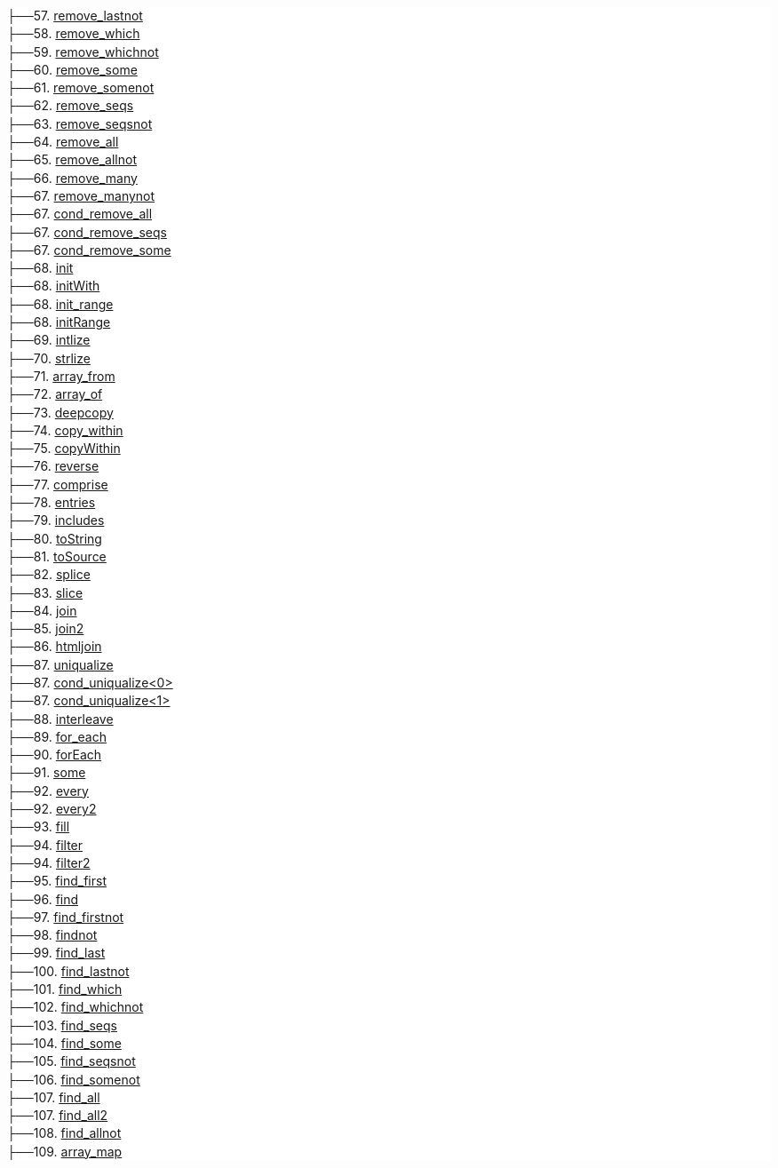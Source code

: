├──57. [remove_lastnot](elist/Images/remove_lastnot.0.png)  <br>
├──58. [remove_which](elist/Images/remove_which.0.png)  <br>
├──59. [remove_whichnot](elist/Images/remove_whichnot.0.png)  <br>
├──60. [remove_some](elist/Images/remove_some.0.png)  <br>
├──61. [remove_somenot](elist/Images/remove_somenot.0.png)  <br>
├──62. [remove_seqs](elist/Images/remove_seqs.0.png)  <br>
├──63. [remove_seqsnot](elist/Images/remove_seqsnot.0.png)  <br>
├──64. [remove_all](elist/Images/remove_all.0.png)  <br>
├──65. [remove_allnot](elist/Images/remove_allnot.0.png)  <br>
├──66. [remove_many](elist/Images/remove_many.0.png)  <br>
├──67. [remove_manynot](elist/Images/remove_manynot.0.png)  <br>
├──67. [cond_remove_all](elist/Images/cond_remove_all.0.png)  <br>
├──67. [cond_remove_seqs](elist/Images/cond_remove_seqs.0.png)  <br>
├──67. [cond_remove_some](elist/Images/cond_remove_some.0.png)  <br>
├──68. [init](elist/Images/init.0.png)  <br>
├──68. [initWith](elist/Images/initWith.0.png)  <br>
├──68. [init_range](elist/Images/init_range.0.png)  <br>
├──68. [initRange](elist/Images/init_range.0.png)  <br>
├──69. [intlize](elist/Images/init.0.png)  <br>
├──70. [strlize](elist/Images/init.0.png)  <br>
├──71. [array_from](elist/Images/array_from.0.png)  <br>
├──72. [array_of](elist/Images/init.0.png)  <br>
├──73. [deepcopy](elist/Images/copy.0.png)  <br>
├──74. [copy_within](elist/Images/copy.0.png)  <br>
├──75. [copyWithin](elist/Images/copy.0.png)  <br>
├──76. [reverse](elist/Images/reverse.0.png)  <br>
├──77. [comprise](elist/Images/comprise.0.png)  <br>
├──78. [entries](elist/Images/entries.0.png)  <br>
├──79. [includes](elist/Images/entries.0.png)  <br>
├──80. [toString](elist/Images/entries.0.png)  <br>
├──81. [toSource](elist/Images/entries.0.png)  <br>
├──82. [splice](elist/Images/splice.0.png)  <br>
├──83. [slice](elist/Images/slice.0.png)  <br>
├──84. [join](elist/Images/join.0.png)  <br>
├──85. [join2](elist/Images/join.0.png)  <br>
├──86. [htmljoin](elist/Images/join.0.png)  <br>
├──87. [uniqualize](elist/Images/uniqualize.0.png)  <br>
├──87. [cond_uniqualize\<0\>](elist/Images/cond_uniqualize.0.png)  <br>
├──87. [cond_uniqualize\<1\>](elist/Images/cond_uniqualize.1.png)  <br>
├──88. [interleave](elist/Images/interleave.0.png)  <br>
├──89. [for_each](elist/Images/forEach.0.png)  <br>
├──90. [forEach](elist/Images/forEach.0.png)  <br>
├──91. [some](elist/Images/some.0.png)  <br>
├──92. [every](elist/Images/every.0.png)  <br>
├──92. [every2](elist/Images/every2.0.png)  <br>
├──93. [fill](elist/Images/fill.0.png)  <br>
├──94. [filter](elist/Images/filter.0.png)  <br>
├──94. [filter2](elist/Images/filter2.0.png)  <br>
├──95. [find_first](elist/Images/find_first.0.png)  <br>
├──96. [find](elist/Images/find_first.0.png)  <br>
├──97. [find_firstnot](elist/Images/find_firstnot.0.png)  <br>
├──98. [findnot](elist/Images/find_firstnot.0.png)  <br>
├──99. [find_last](elist/Images/find_last.0.png)  <br>
├──100. [find_lastnot](elist/Images/find_lastnot.0.png)  <br>
├──101. [find_which](elist/Images/find_which.0.png)  <br>
├──102. [find_whichnot](elist/Images/find_whichnot.0.png)  <br>
├──103. [find_seqs](elist/Images/find_seqs.0.png)  <br>
├──104. [find_some](elist/Images/find_seqs.0.png)  <br>
├──105. [find_seqsnot](elist/Images/find_seqsnot.0.png)  <br>
├──106. [find_somenot](elist/Images/find_seqsnot.0.png)  <br>
├──107. [find_all](elist/Images/find_all.0.png)  <br>
├──107. [find_all2](elist/Images/find_all2.0.png)  <br>
├──108. [find_allnot](elist/Images/find_allnot.0.png)  <br>
├──109. [array_map](elist/Images/array_map.0.png)  <br>
